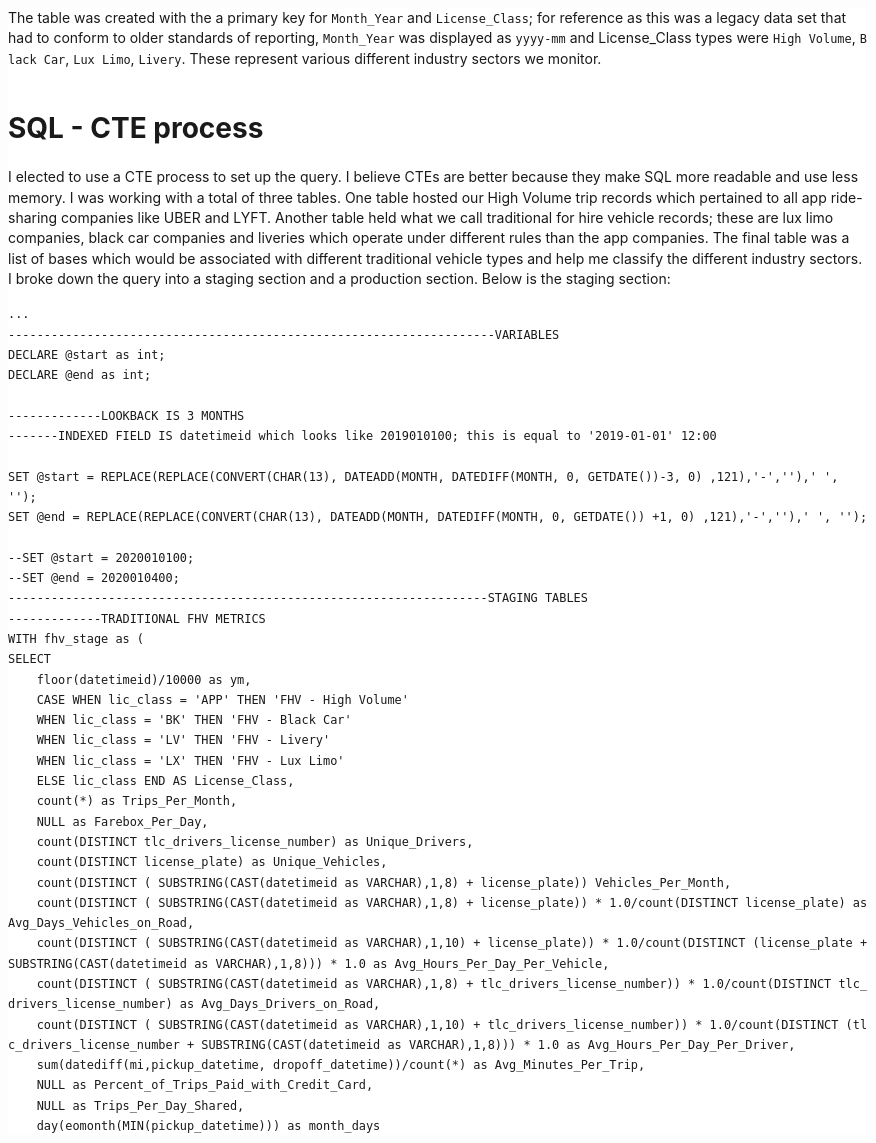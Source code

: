 The table was created with the a primary key for `Month_Year` and `License_Class`; for reference as this was a legacy data set that had to conform to older standards of reporting,
`Month_Year` was displayed as `yyyy-mm` and License_Class types were `High Volume`, `Black Car`, `Lux Limo`, `Livery`. These represent various different industry sectors we monitor.

# SQL - CTE process

I elected to use a CTE process to set up the query. I believe CTEs are better because they make SQL more readable and use less memory. I was working with a total of three tables. One table hosted our High Volume trip records which pertained to all app ride-sharing companies
like UBER and LYFT. Another table held what we call traditional for hire vehicle records; these are lux limo companies, black car companies and liveries which operate under different rules than the app companies.
The final table was a list of bases which would be associated with different traditional vehicle types and help me classify the different industry sectors. I broke down the query
into a staging section and a production section. Below is the staging section:

```
...
--------------------------------------------------------------------VARIABLES
DECLARE @start as int;
DECLARE @end as int;

-------------LOOKBACK IS 3 MONTHS
-------INDEXED FIELD IS datetimeid which looks like 2019010100; this is equal to '2019-01-01' 12:00

SET @start = REPLACE(REPLACE(CONVERT(CHAR(13), DATEADD(MONTH, DATEDIFF(MONTH, 0, GETDATE())-3, 0) ,121),'-',''),' ', ''); 
SET @end = REPLACE(REPLACE(CONVERT(CHAR(13), DATEADD(MONTH, DATEDIFF(MONTH, 0, GETDATE()) +1, 0) ,121),'-',''),' ', ''); 

--SET @start = 2020010100;
--SET @end = 2020010400;
-------------------------------------------------------------------STAGING TABLES
-------------TRADITIONAL FHV METRICS
WITH fhv_stage as (
SELECT
    floor(datetimeid)/10000 as ym,
    CASE WHEN lic_class = 'APP' THEN 'FHV - High Volume' 
    WHEN lic_class = 'BK' THEN 'FHV - Black Car' 
    WHEN lic_class = 'LV' THEN 'FHV - Livery'
    WHEN lic_class = 'LX' THEN 'FHV - Lux Limo' 
    ELSE lic_class END AS License_Class,
    count(*) as Trips_Per_Month,
    NULL as Farebox_Per_Day,
    count(DISTINCT tlc_drivers_license_number) as Unique_Drivers,
    count(DISTINCT license_plate) as Unique_Vehicles,
    count(DISTINCT ( SUBSTRING(CAST(datetimeid as VARCHAR),1,8) + license_plate)) Vehicles_Per_Month,
    count(DISTINCT ( SUBSTRING(CAST(datetimeid as VARCHAR),1,8) + license_plate)) * 1.0/count(DISTINCT license_plate) as Avg_Days_Vehicles_on_Road,
    count(DISTINCT ( SUBSTRING(CAST(datetimeid as VARCHAR),1,10) + license_plate)) * 1.0/count(DISTINCT (license_plate + SUBSTRING(CAST(datetimeid as VARCHAR),1,8))) * 1.0 as Avg_Hours_Per_Day_Per_Vehicle,
    count(DISTINCT ( SUBSTRING(CAST(datetimeid as VARCHAR),1,8) + tlc_drivers_license_number)) * 1.0/count(DISTINCT tlc_drivers_license_number) as Avg_Days_Drivers_on_Road,
	count(DISTINCT ( SUBSTRING(CAST(datetimeid as VARCHAR),1,10) + tlc_drivers_license_number)) * 1.0/count(DISTINCT (tlc_drivers_license_number + SUBSTRING(CAST(datetimeid as VARCHAR),1,8))) * 1.0 as Avg_Hours_Per_Day_Per_Driver,
	sum(datediff(mi,pickup_datetime, dropoff_datetime))/count(*) as Avg_Minutes_Per_Trip,
    NULL as Percent_of_Trips_Paid_with_Credit_Card,
	NULL as Trips_Per_Day_Shared,
	day(eomonth(MIN(pickup_datetime))) as month_days
```